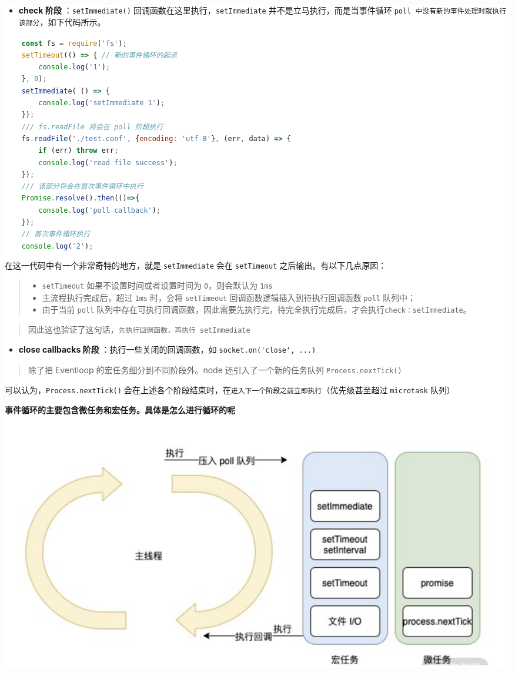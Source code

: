   * **check 阶段** ：`setImmediate()` 回调函数在这里执行，`setImmediate` 并不是立马执行，而是当事件循环 `poll 中没有新的事件处理时就执行该部分`，如下代码所示。
```js
    const fs = require('fs');
    setTimeout(() => { // 新的事件循环的起点
        console.log('1'); 
    }, 0);
    setImmediate( () => {
        console.log('setImmediate 1');
    });
    /// fs.readFile 将会在 poll 阶段执行
    fs.readFile('./test.conf', {encoding: 'utf-8'}, (err, data) => {
        if (err) throw err;
        console.log('read file success');
    });
    /// 该部分将会在首次事件循环中执行
    Promise.resolve().then(()=>{
        console.log('poll callback');
    });
    // 首次事件循环执行
    console.log('2');
```

在这一代码中有一个非常奇特的地方，就是 `setImmediate` 会在 `setTimeout` 之后输出。有以下几点原因：

>   * `setTimeout` 如果不设置时间或者设置时间为 `0`，则会默认为 `1ms`
>   * 主流程执行完成后，超过 `1ms` 时，会将 `setTimeout` 回调函数逻辑插入到待执行回调函数 `poll` 队列中；
>   * 由于当前 `poll` 队列中存在可执行回调函数，因此需要先执行完，待完全执行完成后，才会执行`check：setImmediate`。
>

> 因此这也验证了这句话，`先执行回调函数，再执行 setImmediate`

  * **close callbacks 阶段** ：执行一些关闭的回调函数，如 `socket.on('close', ...)`

> 除了把 Eventloop 的宏任务细分到不同阶段外。node 还引入了一个新的任务队列 `Process.nextTick()`

可以认为，`Process.nextTick()` 会在上述各个阶段结束时，在`进入下一个阶段之前立即执行`（优先级甚至超过 `microtask` 队列）

**事件循环的主要包含微任务和宏任务。具体是怎么进行循环的呢**

![](/images/s_poetries_work_images_20210424174311.png)
